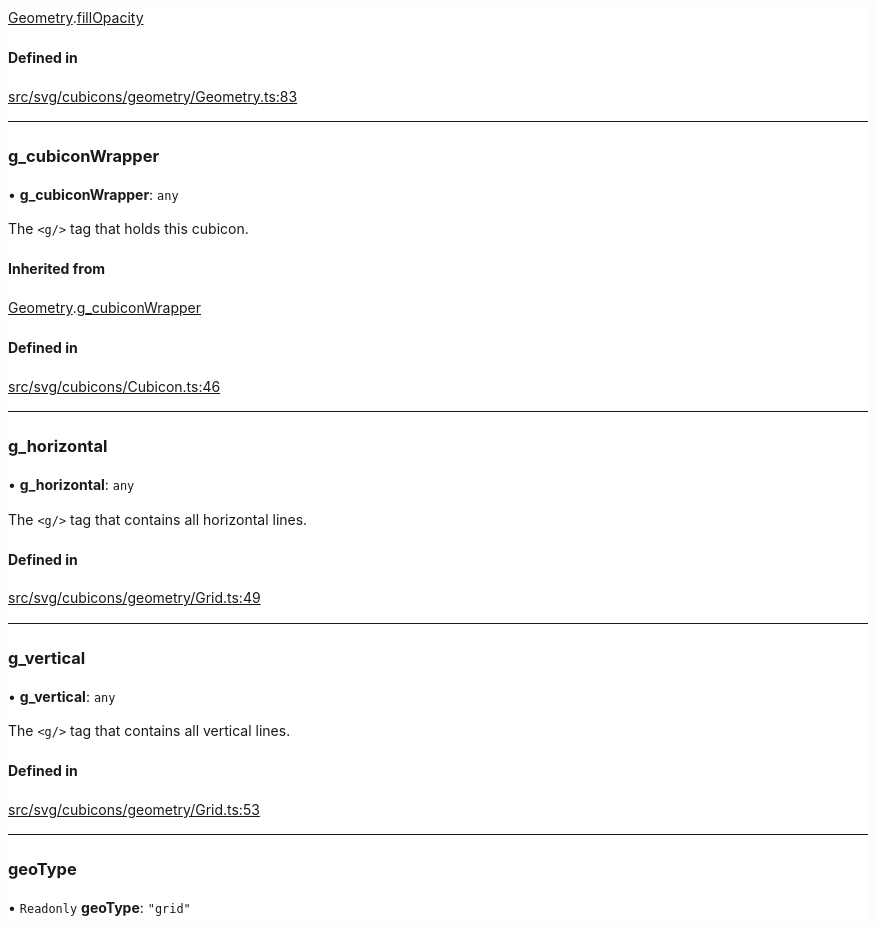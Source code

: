 [Geometry](/reference/classes/Geometry.md).[fillOpacity](/reference/classes/Geometry.md#fillopacity)

#### Defined in

[src/svg/cubicons/geometry/Geometry.ts:83](https://github.com/imaphatduc/cubecubed/blob/4495c75/src/svg/cubicons/geometry/Geometry.ts#L83)

___

### g\_cubiconWrapper

• **g\_cubiconWrapper**: `any`

The `<g/>` tag that holds this cubicon.

#### Inherited from

[Geometry](/reference/classes/Geometry.md).[g_cubiconWrapper](/reference/classes/Geometry.md#g_cubiconwrapper)

#### Defined in

[src/svg/cubicons/Cubicon.ts:46](https://github.com/imaphatduc/cubecubed/blob/4495c75/src/svg/cubicons/Cubicon.ts#L46)

___

### g\_horizontal

• **g\_horizontal**: `any`

The `<g/>` tag that contains all horizontal lines.

#### Defined in

[src/svg/cubicons/geometry/Grid.ts:49](https://github.com/imaphatduc/cubecubed/blob/4495c75/src/svg/cubicons/geometry/Grid.ts#L49)

___

### g\_vertical

• **g\_vertical**: `any`

The `<g/>` tag that contains all vertical lines.

#### Defined in

[src/svg/cubicons/geometry/Grid.ts:53](https://github.com/imaphatduc/cubecubed/blob/4495c75/src/svg/cubicons/geometry/Grid.ts#L53)

___

### geoType

• `Readonly` **geoType**: ``"grid"``
